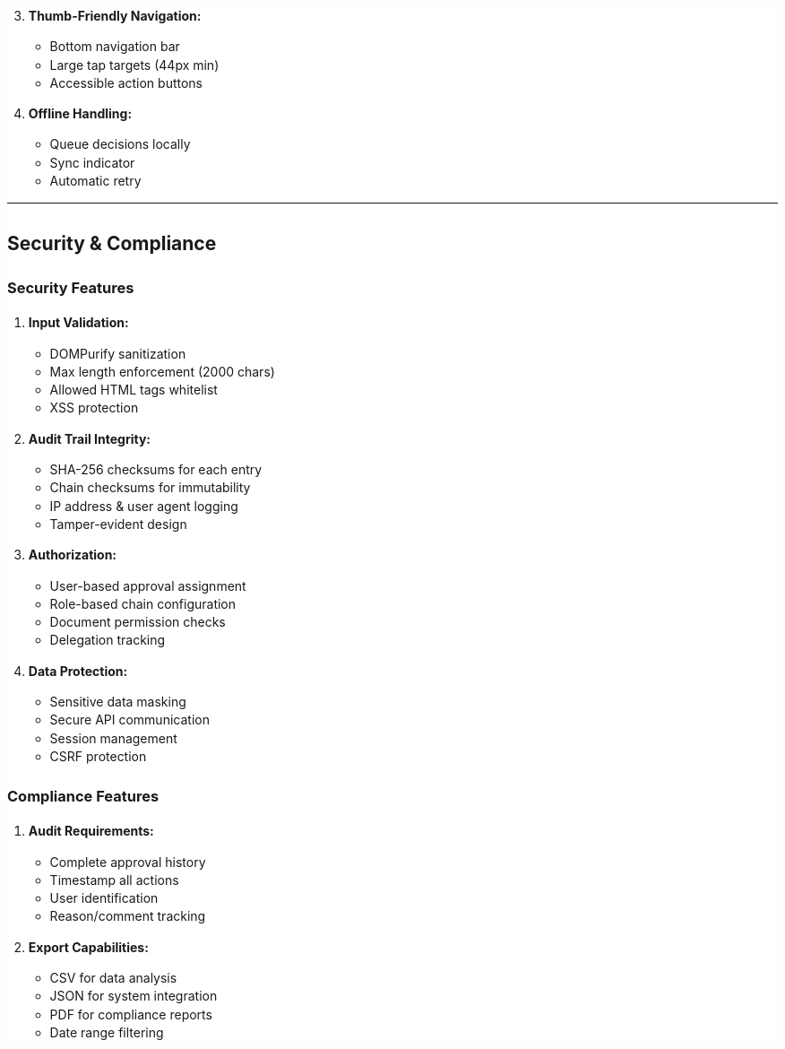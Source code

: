 3. **Thumb-Friendly Navigation:**
   - Bottom navigation bar
   - Large tap targets (44px min)
   - Accessible action buttons

4. **Offline Handling:**
   - Queue decisions locally
   - Sync indicator
   - Automatic retry

---

## Security & Compliance

### Security Features

1. **Input Validation:**
   - DOMPurify sanitization
   - Max length enforcement (2000 chars)
   - Allowed HTML tags whitelist
   - XSS protection

2. **Audit Trail Integrity:**
   - SHA-256 checksums for each entry
   - Chain checksums for immutability
   - IP address & user agent logging
   - Tamper-evident design

3. **Authorization:**
   - User-based approval assignment
   - Role-based chain configuration
   - Document permission checks
   - Delegation tracking

4. **Data Protection:**
   - Sensitive data masking
   - Secure API communication
   - Session management
   - CSRF protection

### Compliance Features

1. **Audit Requirements:**
   - Complete approval history
   - Timestamp all actions
   - User identification
   - Reason/comment tracking

2. **Export Capabilities:**
   - CSV for data analysis
   - JSON for system integration
   - PDF for compliance reports
   - Date range filtering
